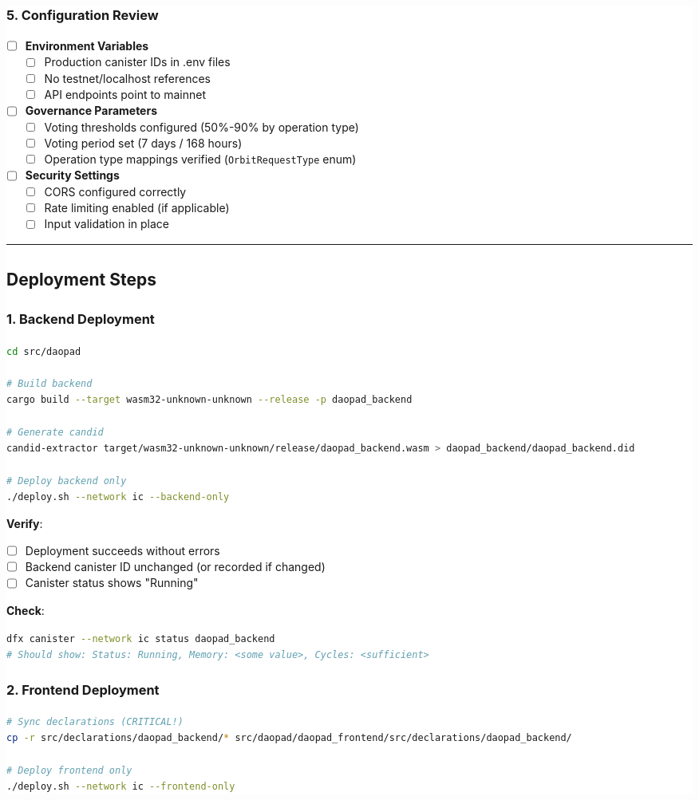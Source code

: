 ### 5. Configuration Review

- [ ] **Environment Variables**
  - [ ] Production canister IDs in .env files
  - [ ] No testnet/localhost references
  - [ ] API endpoints point to mainnet

- [ ] **Governance Parameters**
  - [ ] Voting thresholds configured (50%-90% by operation type)
  - [ ] Voting period set (7 days / 168 hours)
  - [ ] Operation type mappings verified (`OrbitRequestType` enum)

- [ ] **Security Settings**
  - [ ] CORS configured correctly
  - [ ] Rate limiting enabled (if applicable)
  - [ ] Input validation in place

---

## Deployment Steps

### 1. Backend Deployment

```bash
cd src/daopad

# Build backend
cargo build --target wasm32-unknown-unknown --release -p daopad_backend

# Generate candid
candid-extractor target/wasm32-unknown-unknown/release/daopad_backend.wasm > daopad_backend/daopad_backend.did

# Deploy backend only
./deploy.sh --network ic --backend-only
```

**Verify**:
- [ ] Deployment succeeds without errors
- [ ] Backend canister ID unchanged (or recorded if changed)
- [ ] Canister status shows "Running"

**Check**:
```bash
dfx canister --network ic status daopad_backend
# Should show: Status: Running, Memory: <some value>, Cycles: <sufficient>
```

### 2. Frontend Deployment

```bash
# Sync declarations (CRITICAL!)
cp -r src/declarations/daopad_backend/* src/daopad/daopad_frontend/src/declarations/daopad_backend/

# Deploy frontend only
./deploy.sh --network ic --frontend-only
```
